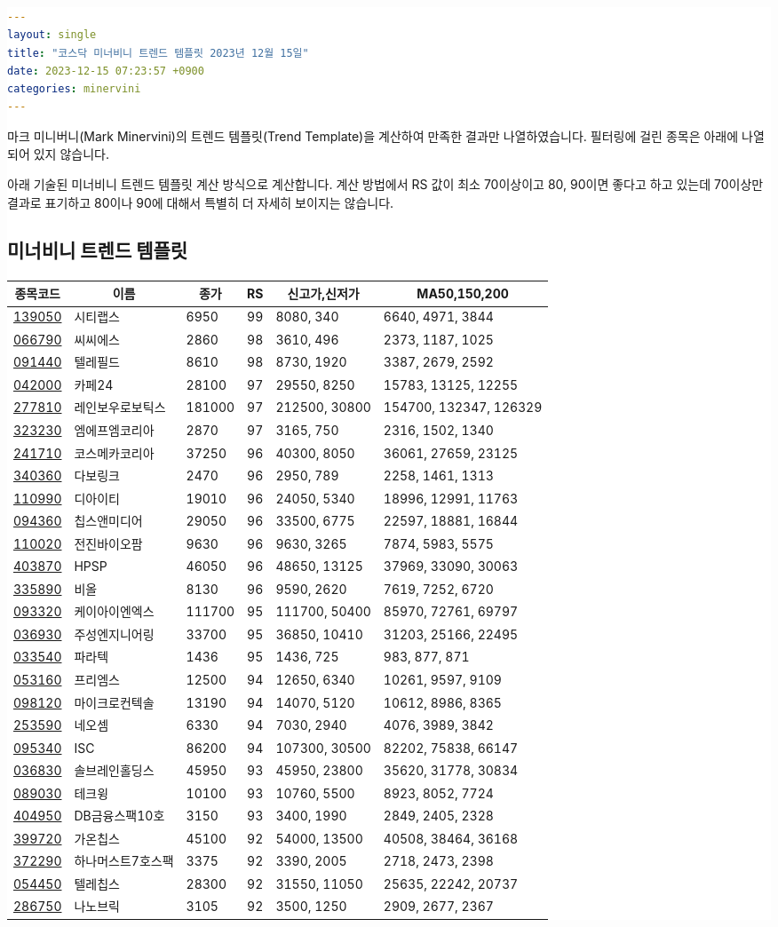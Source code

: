```yaml
---
layout: single
title: "코스닥 미너비니 트렌드 템플릿 2023년 12월 15일"
date: 2023-12-15 07:23:57 +0900
categories: minervini
---
```

마크 미니버니(Mark Minervini)의 트렌드 템플릿(Trend Template)을 계산하여 만족한 결과만 나열하였습니다. 필터링에 걸린 종목은 아래에 나열되어 있지 않습니다.

아래 기술된 미너비니 트렌드 템플릿 계산 방식으로 계산합니다. 계산 방법에서 RS 값이 최소 70이상이고 80, 90이면 좋다고 하고 있는데 70이상만 결과로 표기하고 80이나 90에 대해서 특별히 더 자세히 보이지는 않습니다.

## 미너비니 트렌드 템플릿

|종목코드|이름|종가|RS|신고가,신저가|MA50,150,200|
|------|---|---|--|---------|------------|
|[139050](https://finance.daum.net/quotes/A139050)|시티랩스|6950|99|8080, 340|6640, 4971, 3844|
|[066790](https://finance.daum.net/quotes/A066790)|씨씨에스|2860|98|3610, 496|2373, 1187, 1025|
|[091440](https://finance.daum.net/quotes/A091440)|텔레필드|8610|98|8730, 1920|3387, 2679, 2592|
|[042000](https://finance.daum.net/quotes/A042000)|카페24|28100|97|29550, 8250|15783, 13125, 12255|
|[277810](https://finance.daum.net/quotes/A277810)|레인보우로보틱스|181000|97|212500, 30800|154700, 132347, 126329|
|[323230](https://finance.daum.net/quotes/A323230)|엠에프엠코리아|2870|97|3165, 750|2316, 1502, 1340|
|[241710](https://finance.daum.net/quotes/A241710)|코스메카코리아|37250|96|40300, 8050|36061, 27659, 23125|
|[340360](https://finance.daum.net/quotes/A340360)|다보링크|2470|96|2950, 789|2258, 1461, 1313|
|[110990](https://finance.daum.net/quotes/A110990)|디아이티|19010|96|24050, 5340|18996, 12991, 11763|
|[094360](https://finance.daum.net/quotes/A094360)|칩스앤미디어|29050|96|33500, 6775|22597, 18881, 16844|
|[110020](https://finance.daum.net/quotes/A110020)|전진바이오팜|9630|96|9630, 3265|7874, 5983, 5575|
|[403870](https://finance.daum.net/quotes/A403870)|HPSP|46050|96|48650, 13125|37969, 33090, 30063|
|[335890](https://finance.daum.net/quotes/A335890)|비올|8130|96|9590, 2620|7619, 7252, 6720|
|[093320](https://finance.daum.net/quotes/A093320)|케이아이엔엑스|111700|95|111700, 50400|85970, 72761, 69797|
|[036930](https://finance.daum.net/quotes/A036930)|주성엔지니어링|33700|95|36850, 10410|31203, 25166, 22495|
|[033540](https://finance.daum.net/quotes/A033540)|파라텍|1436|95|1436, 725|983, 877, 871|
|[053160](https://finance.daum.net/quotes/A053160)|프리엠스|12500|94|12650, 6340|10261, 9597, 9109|
|[098120](https://finance.daum.net/quotes/A098120)|마이크로컨텍솔|13190|94|14070, 5120|10612, 8986, 8365|
|[253590](https://finance.daum.net/quotes/A253590)|네오셈|6330|94|7030, 2940|4076, 3989, 3842|
|[095340](https://finance.daum.net/quotes/A095340)|ISC|86200|94|107300, 30500|82202, 75838, 66147|
|[036830](https://finance.daum.net/quotes/A036830)|솔브레인홀딩스|45950|93|45950, 23800|35620, 31778, 30834|
|[089030](https://finance.daum.net/quotes/A089030)|테크윙|10100|93|10760, 5500|8923, 8052, 7724|
|[404950](https://finance.daum.net/quotes/A404950)|DB금융스팩10호|3150|93|3400, 1990|2849, 2405, 2328|
|[399720](https://finance.daum.net/quotes/A399720)|가온칩스|45100|92|54000, 13500|40508, 38464, 36168|
|[372290](https://finance.daum.net/quotes/A372290)|하나머스트7호스팩|3375|92|3390, 2005|2718, 2473, 2398|
|[054450](https://finance.daum.net/quotes/A054450)|텔레칩스|28300|92|31550, 11050|25635, 22242, 20737|
|[286750](https://finance.daum.net/quotes/A286750)|나노브릭|3105|92|3500, 1250|2909, 2677, 2367|